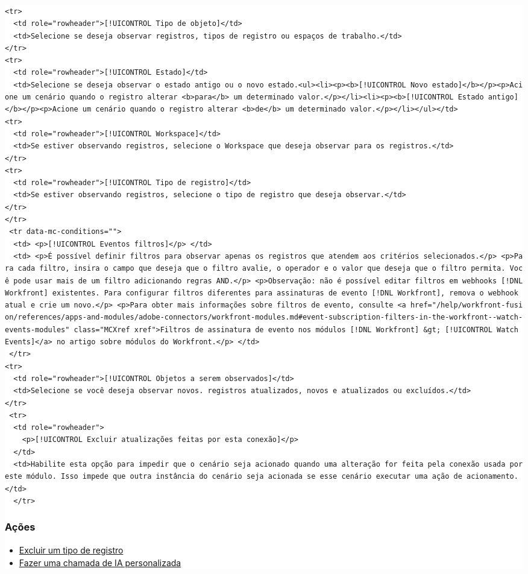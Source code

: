     <tr>
      <td role="rowheader">[!UICONTROL Tipo de objeto]</td>
      <td>Selecione se deseja observar registros, tipos de registro ou espaços de trabalho.</td>
    </tr>
    <tr>
      <td role="rowheader">[!UICONTROL Estado]</td>
      <td>Selecione se deseja observar o estado antigo ou o novo estado.<ul><li><p><b>[!UICONTROL Novo estado]</b></p><p>Acione um cenário quando o registro alterar <b>para</b> um determinado valor.</p></li><li><p><b>[!UICONTROL Estado antigo]</b></p><p>Acione um cenário quando o registro alterar <b>de</b> um determinado valor.</p></li></ul></td> 
    <tr>
      <td role="rowheader">[!UICONTROL Workspace]</td>
      <td>Se estiver observando registros, selecione o Workspace que deseja observar para os registros.</td>
    </tr>
    <tr>
      <td role="rowheader">[!UICONTROL Tipo de registro]</td>
      <td>Se estiver observando registros, selecione o tipo de registro que deseja observar.</td>
    </tr>
    </tr>
     <tr data-mc-conditions=""> 
      <td> <p>[!UICONTROL Eventos filtros]</p> </td> 
      <td> <p>É possível definir filtros para observar apenas os registros que atendem aos critérios selecionados.</p> <p>Para cada filtro, insira o campo que deseja que o filtro avalie, o operador e o valor que deseja que o filtro permita. Você pode usar mais de um filtro adicionando regras AND.</p> <p>Observação: não é possível editar filtros em webhooks [!DNL Workfront] existentes. Para configurar filtros diferentes para assinaturas de evento [!DNL Workfront], remova o webhook atual e crie um novo.</p> <p>Para obter mais informações sobre filtros de evento, consulte <a href="/help/workfront-fusion/references/apps-and-modules/adobe-connectors/workfront-modules.md#event-subscription-filters-in-the-workfront--watch-events-modules" class="MCXref xref">Filtros de assinatura de evento nos módulos [!DNL Workfront] &gt; [!UICONTROL Watch Events]</a> no artigo sobre módulos do Workfront.</p> </td> 
     </tr> 
    <tr>
      <td role="rowheader">[!UICONTROL Objetos a serem observados]</td>
      <td>Selecione se você deseja observar novos. registros atualizados, novos e atualizados ou excluídos.</td>
    </tr>
     <tr>
      <td role="rowheader">
        <p>[!UICONTROL Excluir atualizações feitas por esta conexão]</p>
      </td>
      <td>Habilite esta opção para impedir que o cenário seja acionado quando uma alteração for feita pela conexão usada por este módulo. Isso impede que outra instância do cenário seja acionada se esse cenário executar uma ação de acionamento.</td> 
      </tr>
  </tbody>
</table>

### Ações

* [Excluir um tipo de registro](#delete-a-record-type)
* [Fazer uma chamada de IA personalizada](#make-a-custom-api-call)
